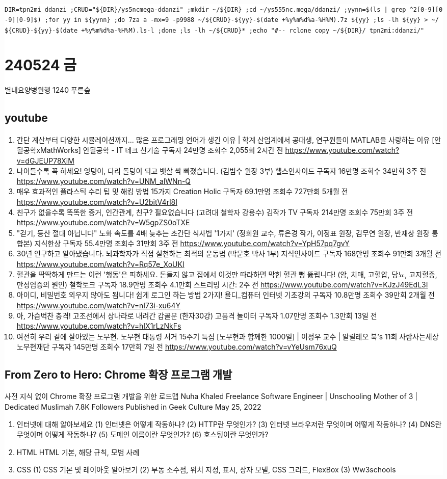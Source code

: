 `DIR=tpn2mi_ddanzi ;CRUD="${DIR}/ys5ncmega-ddanzi" ;mkdir ~/${DIR} ;cd ~/ys555nc.mega/ddanzi/ ;yynn=$(ls | grep ^2[0-9][0-9][0-9]$) ;for yy in ${yynn} ;do 7za a -mx=9 -p9988 ~/${CRUD}-${yy}-$(date +%y%m%d%a-%H%M).7z ${yy} ;ls -lh ${yy} > ~/${CRUD}-${yy}-$(date +%y%m%d%a-%H%M).ls-l ;done ;ls -lh ~/${CRUD}* ;echo "#-- rclone copy ~/${DIR}/ tpn2mi:ddanzi/"`


# 240524 금
별내요양병원행 1240 푸른숲

## youtube

1. 간단 계산부터 다양한 시뮬레이션까지... 많은 프로그래밍 언어가 생긴 이유 | 학계 산업계에서 공대생, 연구원들이 MATLAB을 사랑하는 이유 [안될공학xMathWorks] 안될공학 - IT 테크 신기술 구독자 24만명 조회수 2,055회  2시간 전 https://www.youtube.com/watch?v=dGJEUP78XiM
1. 나이들수록 꼭 하세요! 엉덩이, 다리 돌덩이 되고 뱃살 싹 빠졌습니다. (김범수 원장 3부) 헬스인사이드 구독자 16만명 조회수 34만회  3주 전 https://www.youtube.com/watch?v=UNM_alWNn-Q
1. 매우 효과적인 플라스틱 수리 팁 및 해킹 방법 15가지 Creation Holic 구독자 69.1만명 조회수 727만회  5개월 전 https://www.youtube.com/watch?v=U2bitV4rl8I
1. 친구가 없을수록 똑똑한 증거, 인간관계, 친구? 필요없습니다 (고려대 철학자 강용수) 김작가 TV 구독자 214만명 조회수 75만회  3주 전 https://www.youtube.com/watch?v=W5gpZS0oTXE
1. "걷기, 등산 절대 아닙니다" 노화 속도를 4배 늦추는 초간단 식사법 '1가지' (정희원 교수, 류은경 작가, 이정표 원장, 김무연 원장, 반재상 원장 통합본) 지식한상 구독자 55.4만명 조회수 31만회  3주 전 https://www.youtube.com/watch?v=YpH57pq7gvY
1. 30년 연구하고 알아냈습니다. 뇌과학자가 직접 실천하는 최적의 운동법 (박문호 박사 1부) 지식인사이드 구독자 168만명 조회수 91만회  3개월 전 https://www.youtube.com/watch?v=Rq57e_XoUKI
1. 혈관을 딱딱하게 만드는 이런 '행동'은 피하세요. 돈들지 않고 집에서 이것만 따라하면 막힌 혈관 뻥 뚫립니다! (암, 치매, 고혈압, 당뇨, 고지혈증, 만성염증의 원인) 철학토크 구독자 18.9만명 조회수 4.1만회  스트리밍 시간: 2주 전 https://www.youtube.com/watch?v=KJzJ49EdL3I
1. 아이디, 비밀번호 외우지 않아도 됩니다! 쉽게 로그인 하는 방법 2가지! 욜디_컴퓨터 인터넷 기초강의 구독자 10.8만명 조회수 39만회  2개월 전 https://www.youtube.com/watch?v=nI73i-xu64Y
1. 아, 가슴벅찬 충격! 고조선에서 상나라로 내려간 갑골문 (한자30강) 고품격 놀이터 구독자 1.07만명 조회수 1.3만회  13일 전 https://www.youtube.com/watch?v=hIX1rLzNkFs
1. 여전히 우리 곁에 살아있는 노무현. 노무현 대통령 서거 15주기 특집 [노무현과 함께한 1000일] | 이정우 교수 | 알릴레오 북’s 11회 사람사는세상노무현재단 구독자 145만명 조회수 17만회  7일 전 https://www.youtube.com/watch?v=vYeUsm76xuQ


## From Zero to Hero: Chrome 확장 프로그램 개발
사전 지식 없이 Chrome 확장 프로그램 개발을 위한 로드맵
Nuha Khaled Freelance Software Engineer | Unschooling Mother of 3 | Dedicated Muslimah 7.8K Followers Published in Geek Culture May 25, 2022
1. 인터넷에 대해 알아보세요
(1) 인터넷은 어떻게 작동하나?
(2) HTTP란 무엇인가?
(3) 인터넷 브라우저란 무엇이며 어떻게 작동하나?
(4) DNS란 무엇이며 어떻게 작동하나?
(5) 도메인 이름이란 무엇인가?
(6) 호스팅이란 무엇인가?

2. HTML
HTML 기본, 해당 규칙, 모범 사례

3. CSS
(1) CSS 기본 및 레이아웃 알아보기
(2) 부동 소수점, 위치 지정, 표시, 상자 모델, CSS 그리드, FlexBox
(3) Ww3schools

